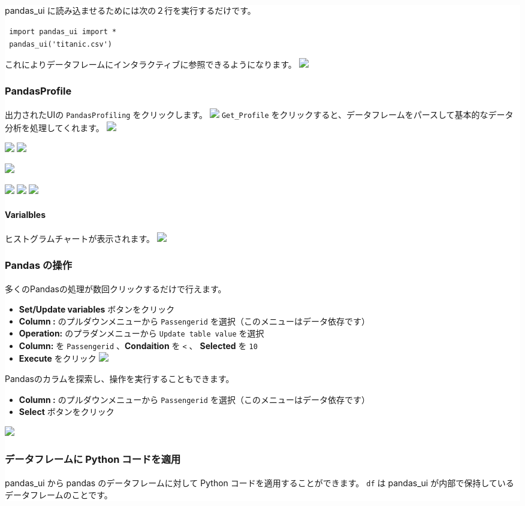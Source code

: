 pandas_ui に読み込ませるためには次の２行を実行するだけです。

```
 import pandas_ui import *
 pandas_ui('titanic.csv')
```

これによりデータフレームにインタラクティブに参照できるようになります。
![](https://gyazo.com/f6860ec44e789c592f3e4450dee27d65.png)

### PandasProfile
出力されたUIの  `PandasProfiling` をクリックします。
![](https://gyazo.com/fff093ec14389410dd024a40aefb2780.png)
 `Get_Profile` をクリックすると、データフレームをパースして基本的なデータ分析を処理してくれます。
![](https://gyazo.com/6f3467da90fb276a8525b6bfc9ee7f9e.png)

![](https://gyazo.com/50dc95eb6da63bc86728228ebb61b631.png)
![](https://gyazo.com/2a005a51600a4135d57da4ff879854e5.png)

![](https://gyazo.com/88b362cf539ab0d727f12a86242885fe.png)

![](https://gyazo.com/ad76bc62ffc3770e4d14ccfb0e99d2be.png)
![](https://gyazo.com/11612b70a361048a9fcfdd2c3ff35a33.png)
![](https://gyazo.com/c42a34c401c28f11237632728efdd95e.png)

#### Varialbles
ヒストグラムチャートが表示されます。
![](https://gyazo.com/531faeb4f793c9b8a302594d61179f2c.png)


### Pandas の操作
多くのPandasの処理が数回クリックするだけで行えます。

- **Set/Update variables** ボタンをクリック
- **Column :** のプルダウンメニューから  `Passengerid` を選択（このメニューはデータ依存です）
- **Operation:** のプラダンメニューから  `Update table value` を選択
- **Column:** を  `Passengerid` 、**Condaition** を  `<` 、 **Selected** を  `10` 
- **Execute** をクリック
![](https://gyazo.com/e2bae6f40efa6760ed89ddc0603edc76.png)



Pandasのカラムを探索し、操作を実行することもできます。
- **Column :** のプルダウンメニューから  `Passengerid` を選択（このメニューはデータ依存です）
- **Select** ボタンをクリック

![](https://gyazo.com/b53a1bd91dd9c7a4fbdf6bb6c09e8fb2.png)

### データフレームに Python コードを適用
pandas_ui から pandas のデータフレームに対して Python コードを適用することができます。
 `df` は pandas_ui が内部で保持しているデータフレームのことです。
